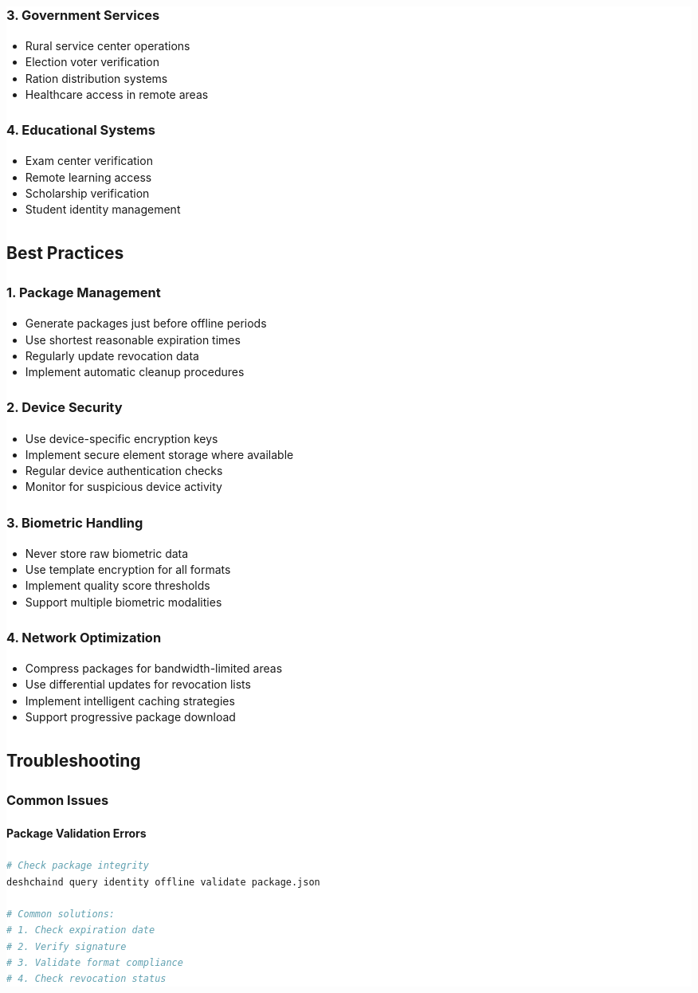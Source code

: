### 3. Government Services
- Rural service center operations
- Election voter verification
- Ration distribution systems
- Healthcare access in remote areas

### 4. Educational Systems
- Exam center verification
- Remote learning access
- Scholarship verification
- Student identity management

## Best Practices

### 1. Package Management
- Generate packages just before offline periods
- Use shortest reasonable expiration times
- Regularly update revocation data
- Implement automatic cleanup procedures

### 2. Device Security
- Use device-specific encryption keys
- Implement secure element storage where available
- Regular device authentication checks
- Monitor for suspicious device activity

### 3. Biometric Handling
- Never store raw biometric data
- Use template encryption for all formats
- Implement quality score thresholds
- Support multiple biometric modalities

### 4. Network Optimization
- Compress packages for bandwidth-limited areas
- Use differential updates for revocation lists
- Implement intelligent caching strategies
- Support progressive package download

## Troubleshooting

### Common Issues

#### Package Validation Errors
```bash
# Check package integrity
deshchaind query identity offline validate package.json

# Common solutions:
# 1. Check expiration date
# 2. Verify signature
# 3. Validate format compliance
# 4. Check revocation status
```
